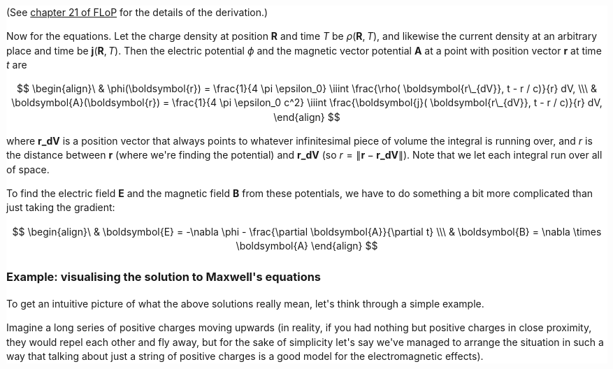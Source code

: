 
(See [chapter 21 of
FLoP](https://www.feynmanlectures.caltech.edu/II_21.html#Ch21-S3) for
the details of the derivation.)


Now for the equations. Let the charge density at position
$\boldsymbol{R}$ and time $T$ be $\rho(\boldsymbol{R},
T)$, and likewise the current density at an arbitrary place and time
be $\boldsymbol{j}(\boldsymbol{R}, T)$. Then the electric
potential $\phi$ and the magnetic vector potential
$\boldsymbol{A}$ at a point with position vector
$\boldsymbol{r}$ at time $t$ are

$$
\begin{align}\
& \phi(\boldsymbol{r}) = \frac{1}{4 \pi \epsilon_0} \iiint
\frac{\rho( \boldsymbol{r\_{dV}}, t - r / c)}{r} dV, \\\
& \boldsymbol{A}(\boldsymbol{r}) = \frac{1}{4 \pi \epsilon_0 c^2}
\iiint
\frac{\boldsymbol{j}( \boldsymbol{r\_{dV}}, t - r / c)}{r} dV,
\end{align}
$$


where $\boldsymbol{r\_{dV}}$ is a position vector that always
points to whatever infinitesimal piece of volume the integral is running
over, and $r$ is the distance between $\boldsymbol{r}$
(where we're finding the potential) and $\boldsymbol{r\_{dV}}$
(so $r = \| \boldsymbol{r} - \boldsymbol{r\_{dV}}\|$). Note that
we let each integral run over all of space.


To find the electric field $\boldsymbol{E}$ and the magnetic
field $\boldsymbol{B}$ from these potentials, we have to do
something a bit more complicated than just taking the gradient:


$$
\begin{align}\
& \boldsymbol{E} = -\nabla \phi - \frac{\partial
\boldsymbol{A}}{\partial t} \\\
& \boldsymbol{B} = \nabla \times \boldsymbol{A}
\end{align}
$$



### Example: visualising the solution to Maxwell's equations

To get an intuitive picture of what the above solutions really mean,
let's think through a simple example.


Imagine a long series of positive charges moving upwards (in reality, if
you had nothing but positive charges in close proximity, they would
repel each other and fly away, but for the sake of simplicity let's say
we've managed to arrange the situation in such a way that talking about
just a string of positive charges is a good model for the
electromagnetic effects).
